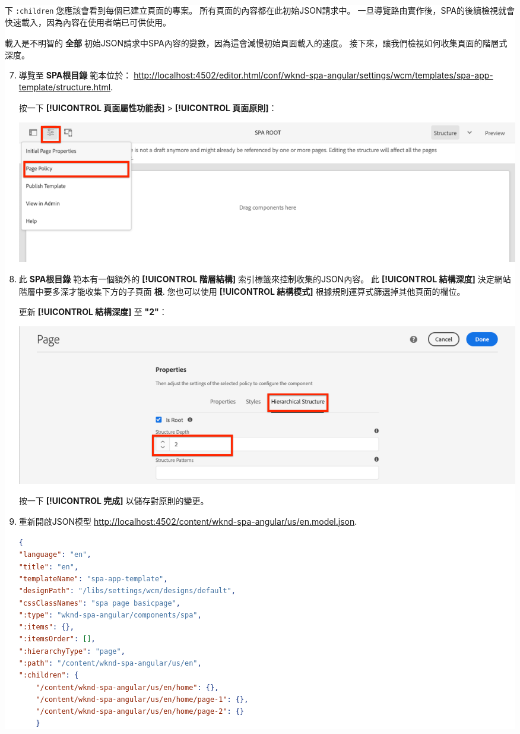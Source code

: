    下 `:children` 您應該會看到每個已建立頁面的專案。 所有頁面的內容都在此初始JSON請求中。 一旦導覽路由實作後，SPA的後續檢視就會快速載入，因為內容在使用者端已可供使用。

   載入是不明智的 **全部** 初始JSON請求中SPA內容的變數，因為這會減慢初始頁面載入的速度。 接下來，讓我們檢視如何收集頁面的階層式深度。

7. 導覽至 **SPA根目錄** 範本位於： [http://localhost:4502/editor.html/conf/wknd-spa-angular/settings/wcm/templates/spa-app-template/structure.html](http://localhost:4502/editor.html/conf/wknd-spa-angular/settings/wcm/templates/spa-app-template/structure.html).

   按一下 **[!UICONTROL 頁面屬性功能表]** > **[!UICONTROL 頁面原則]**：

   ![開啟SPA Root的頁面原則](assets/navigation-routing/open-page-policy.png)

8. 此 **SPA根目錄** 範本有一個額外的 **[!UICONTROL 階層結構]** 索引標籤來控制收集的JSON內容。 此 **[!UICONTROL 結構深度]** 決定網站階層中要多深才能收集下方的子頁面 **根**. 您也可以使用 **[!UICONTROL 結構模式]** 根據規則運算式篩選掉其他頁面的欄位。

   更新 **[!UICONTROL 結構深度]** 至 **&quot;2&quot;**：

   ![更新結構深度](assets/navigation-routing/update-structure-depth.png)

   按一下 **[!UICONTROL 完成]** 以儲存對原則的變更。

9. 重新開啟JSON模型 [http://localhost:4502/content/wknd-spa-angular/us/en.model.json](http://localhost:4502/content/wknd-spa-angular/us/en.model.json).

   ```json
   {
   "language": "en",
   "title": "en",
   "templateName": "spa-app-template",
   "designPath": "/libs/settings/wcm/designs/default",
   "cssClassNames": "spa page basicpage",
   ":type": "wknd-spa-angular/components/spa",
   ":items": {},
   ":itemsOrder": [],
   ":hierarchyType": "page",
   ":path": "/content/wknd-spa-angular/us/en",
   ":children": {
       "/content/wknd-spa-angular/us/en/home": {},
       "/content/wknd-spa-angular/us/en/home/page-1": {},
       "/content/wknd-spa-angular/us/en/home/page-2": {}
       }
   ```